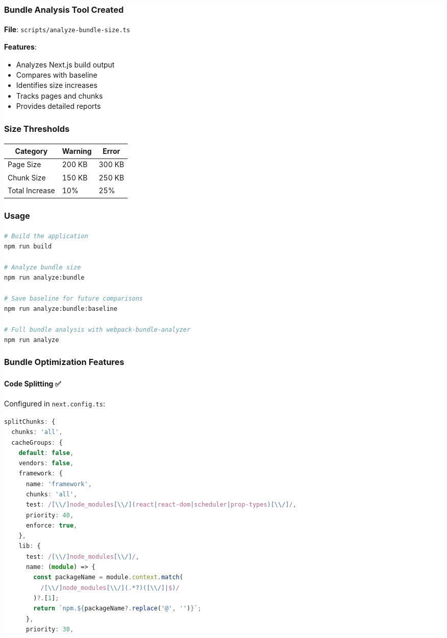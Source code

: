 ### Bundle Analysis Tool Created

**File**: `scripts/analyze-bundle-size.ts`

**Features**:

- Analyzes Next.js build output
- Compares with baseline
- Identifies size increases
- Tracks pages and chunks
- Provides detailed reports

### Size Thresholds

| Category       | Warning | Error  |
| -------------- | ------- | ------ |
| Page Size      | 200 KB  | 300 KB |
| Chunk Size     | 150 KB  | 250 KB |
| Total Increase | 10%     | 25%    |

### Usage

```bash
# Build the application
npm run build

# Analyze bundle size
npm run analyze:bundle

# Save baseline for future comparisons
npm run analyze:bundle:baseline

# Full bundle analysis with webpack-bundle-analyzer
npm run analyze
```

### Bundle Optimization Features

#### Code Splitting ✅

Configured in `next.config.ts`:

```typescript
splitChunks: {
  chunks: 'all',
  cacheGroups: {
    default: false,
    vendors: false,
    framework: {
      name: 'framework',
      chunks: 'all',
      test: /[\\/]node_modules[\\/](react|react-dom|scheduler|prop-types)[\\/]/,
      priority: 40,
      enforce: true,
    },
    lib: {
      test: /[\\/]node_modules[\\/]/,
      name: (module) => {
        const packageName = module.context.match(
          /[\\/]node_modules[\\/](.*?)([\\/]|$)/
        )?.[1];
        return `npm.${packageName?.replace('@', '')}`;
      },
      priority: 30,
```